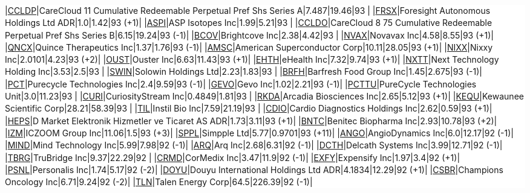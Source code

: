 |[CCLDP](https://finance.yahoo.com/quote/CCLDP/)|CareCloud 11 Cumulative Redeemable Perpetual Pref Shs Series A|7.487|19.46|93 |
|[FRSX](https://finance.yahoo.com/quote/FRSX/)|Foresight Autonomous Holdings Ltd ADR|1.0|1.42|93 (+1)|
|[ASPI](https://finance.yahoo.com/quote/ASPI/)|ASP Isotopes Inc|1.99|5.21|93 |
|[CCLDO](https://finance.yahoo.com/quote/CCLDO/)|CareCloud 8 75 Cumulative Redeemable Perpetual Pref Shs Series B|6.15|19.24|93 (-1)|
|[BCOV](https://finance.yahoo.com/quote/BCOV/)|Brightcove Inc|2.38|4.42|93 |
|[NVAX](https://finance.yahoo.com/quote/NVAX/)|Novavax Inc|4.58|8.55|93 (+1)|
|[QNCX](https://finance.yahoo.com/quote/QNCX/)|Quince Therapeutics Inc|1.37|1.76|93 (-1)|
|[AMSC](https://finance.yahoo.com/quote/AMSC/)|American Superconductor Corp|10.11|28.05|93 (+1)|
|[NIXX](https://finance.yahoo.com/quote/NIXX/)|Nixxy Inc|2.0101|4.23|93 (+2)|
|[OUST](https://finance.yahoo.com/quote/OUST/)|Ouster Inc|6.63|11.43|93 (+1)|
|[EHTH](https://finance.yahoo.com/quote/EHTH/)|eHealth Inc|7.32|9.74|93 (+1)|
|[NXTT](https://finance.yahoo.com/quote/NXTT/)|Next Technology Holding Inc|3.53|2.5|93 |
|[SWIN](https://finance.yahoo.com/quote/SWIN/)|Solowin Holdings Ltd|2.23|1.83|93 |
|[BRFH](https://finance.yahoo.com/quote/BRFH/)|Barfresh Food Group Inc|1.45|2.675|93 (-1)|
|[PCT](https://finance.yahoo.com/quote/PCT/)|Purecycle Technologies Inc|2.4|9.59|93 (-1)|
|[GEVO](https://finance.yahoo.com/quote/GEVO/)|Gevo Inc|1.02|2.21|93 (-1)|
|[PCTTU](https://finance.yahoo.com/quote/PCTTU/)|PureCycle Technologies Unit|3.0|11.23|93 |
|[CURI](https://finance.yahoo.com/quote/CURI/)|CuriosityStream Inc|0.4849|1.81|93 |
|[RKDA](https://finance.yahoo.com/quote/RKDA/)|Arcadia Biosciences Inc|2.65|5.12|93 (+1)|
|[KEQU](https://finance.yahoo.com/quote/KEQU/)|Kewaunee Scientific Corp|28.21|58.39|93 |
|[TIL](https://finance.yahoo.com/quote/TIL/)|Instil Bio Inc|7.59|21.19|93 |
|[CDIO](https://finance.yahoo.com/quote/CDIO/)|Cardio Diagnostics Holdings Inc|2.62|0.59|93 (+1)|
|[HEPS](https://finance.yahoo.com/quote/HEPS/)|D Market Elektronik Hizmetler ve Ticaret AS ADR|1.73|3.11|93 (+1)|
|[BNTC](https://finance.yahoo.com/quote/BNTC/)|Benitec Biopharma Inc|2.93|10.78|93 (+2)|
|[IZM](https://finance.yahoo.com/quote/IZM/)|ICZOOM Group Inc|11.06|1.5|93 (+3)|
|[SPPL](https://finance.yahoo.com/quote/SPPL/)|Simpple Ltd|5.77|0.9701|93 (+11)|
|[ANGO](https://finance.yahoo.com/quote/ANGO/)|AngioDynamics Inc|6.0|12.17|92 (-1)|
|[MIND](https://finance.yahoo.com/quote/MIND/)|Mind Technology Inc|5.99|7.98|92 (-1)|
|[ARQ](https://finance.yahoo.com/quote/ARQ/)|Arq Inc|2.68|6.31|92 (-1)|
|[DCTH](https://finance.yahoo.com/quote/DCTH/)|Delcath Systems Inc|3.99|12.71|92 (-1)|
|[TBRG](https://finance.yahoo.com/quote/TBRG/)|TruBridge Inc|9.37|22.29|92 |
|[CRMD](https://finance.yahoo.com/quote/CRMD/)|CorMedix Inc|3.47|11.9|92 (-1)|
|[EXFY](https://finance.yahoo.com/quote/EXFY/)|Expensify Inc|1.97|3.4|92 (+1)|
|[PSNL](https://finance.yahoo.com/quote/PSNL/)|Personalis Inc|1.74|5.17|92 (-2)|
|[DOYU](https://finance.yahoo.com/quote/DOYU/)|Douyu International Holdings Ltd ADR|4.1834|12.29|92 (+1)|
|[CSBR](https://finance.yahoo.com/quote/CSBR/)|Champions Oncology Inc|6.71|9.24|92 (-2)|
|[TLN](https://finance.yahoo.com/quote/TLN/)|Talen Energy Corp|64.5|226.39|92 (-1)|